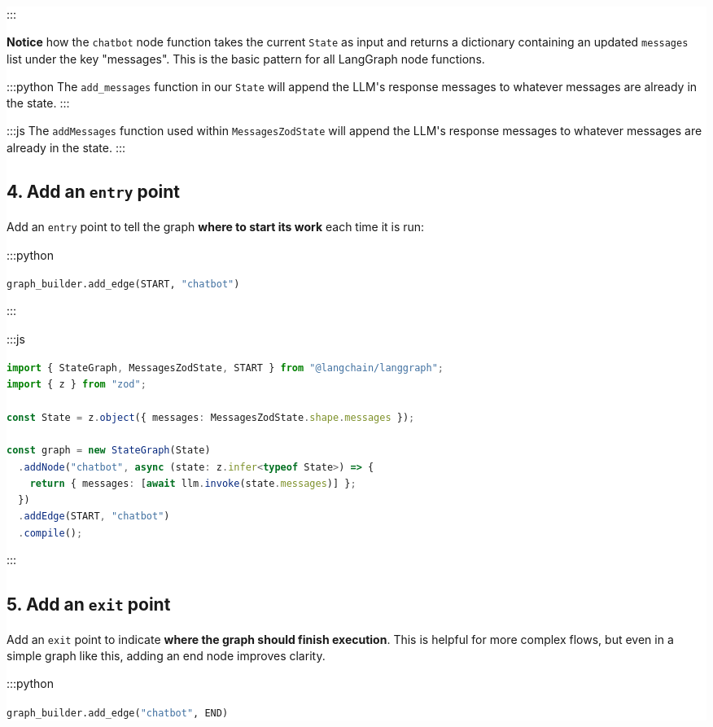 :::

**Notice** how the `chatbot` node function takes the current `State` as input and returns a dictionary containing an updated `messages` list under the key "messages". This is the basic pattern for all LangGraph node functions.

:::python
The `add_messages` function in our `State` will append the LLM's response messages to whatever messages are already in the state.
:::

:::js
The `addMessages` function used within `MessagesZodState` will append the LLM's response messages to whatever messages are already in the state.
:::

## 4. Add an `entry` point

Add an `entry` point to tell the graph **where to start its work** each time it is run:

:::python

```python
graph_builder.add_edge(START, "chatbot")
```

:::

:::js

```typescript hl_lines="10"
import { StateGraph, MessagesZodState, START } from "@langchain/langgraph";
import { z } from "zod";

const State = z.object({ messages: MessagesZodState.shape.messages });

const graph = new StateGraph(State)
  .addNode("chatbot", async (state: z.infer<typeof State>) => {
    return { messages: [await llm.invoke(state.messages)] };
  })
  .addEdge(START, "chatbot")
  .compile();
```

:::

## 5. Add an `exit` point

Add an `exit` point to indicate **where the graph should finish execution**. This is helpful for more complex flows, but even in a simple graph like this, adding an end node improves clarity.

:::python

```python
graph_builder.add_edge("chatbot", END)
```
